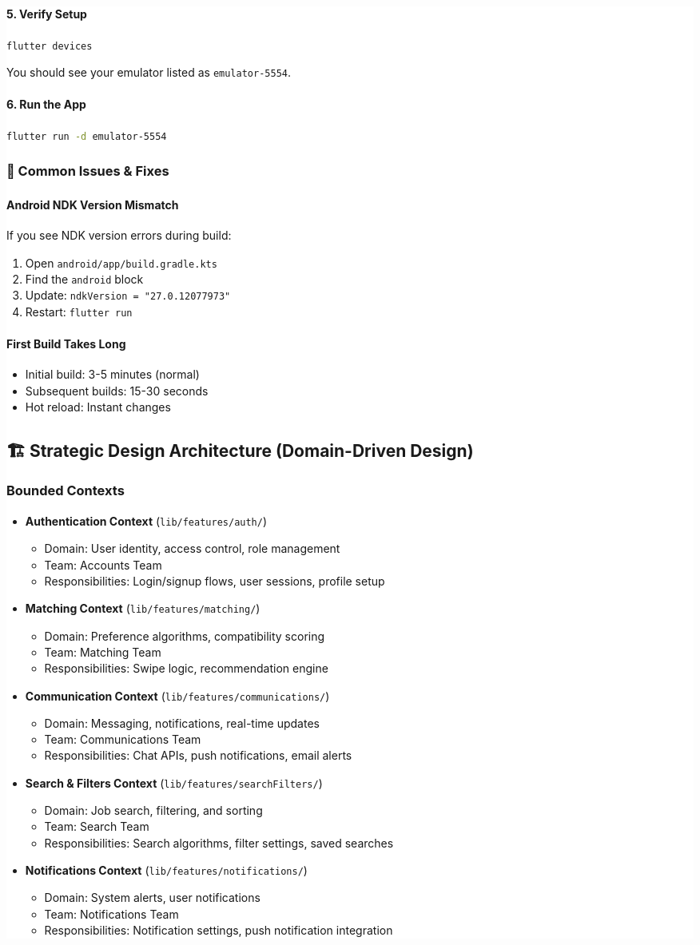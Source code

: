 #### 5. **Verify Setup**
   ```bash
   flutter devices
   ```
   You should see your emulator listed as `emulator-5554`.

#### 6. **Run the App**
   ```bash
   flutter run -d emulator-5554
   ```

### 🚨 Common Issues & Fixes

#### Android NDK Version Mismatch
If you see NDK version errors during build:
1. Open `android/app/build.gradle.kts`
2. Find the `android` block
3. Update: `ndkVersion = "27.0.12077973"`
4. Restart: `flutter run`

#### First Build Takes Long
- Initial build: 3-5 minutes (normal)
- Subsequent builds: 15-30 seconds
- Hot reload: Instant changes

## 🏗️ Strategic Design Architecture (Domain-Driven Design)

### Bounded Contexts
- **Authentication Context** (`lib/features/auth/`)
  - Domain: User identity, access control, role management
  - Team: Accounts Team
  - Responsibilities: Login/signup flows, user sessions, profile setup

- **Matching Context** (`lib/features/matching/`)
  - Domain: Preference algorithms, compatibility scoring
  - Team: Matching Team  
  - Responsibilities: Swipe logic, recommendation engine

- **Communication Context** (`lib/features/communications/`)
  - Domain: Messaging, notifications, real-time updates
  - Team: Communications Team
  - Responsibilities: Chat APIs, push notifications, email alerts

- **Search & Filters Context** (`lib/features/searchFilters/`)
  - Domain: Job search, filtering, and sorting
  - Team: Search Team
  - Responsibilities: Search algorithms, filter settings, saved searches

- **Notifications Context** (`lib/features/notifications/`)
  - Domain: System alerts, user notifications
  - Team: Notifications Team
  - Responsibilities: Notification settings, push notification integration
